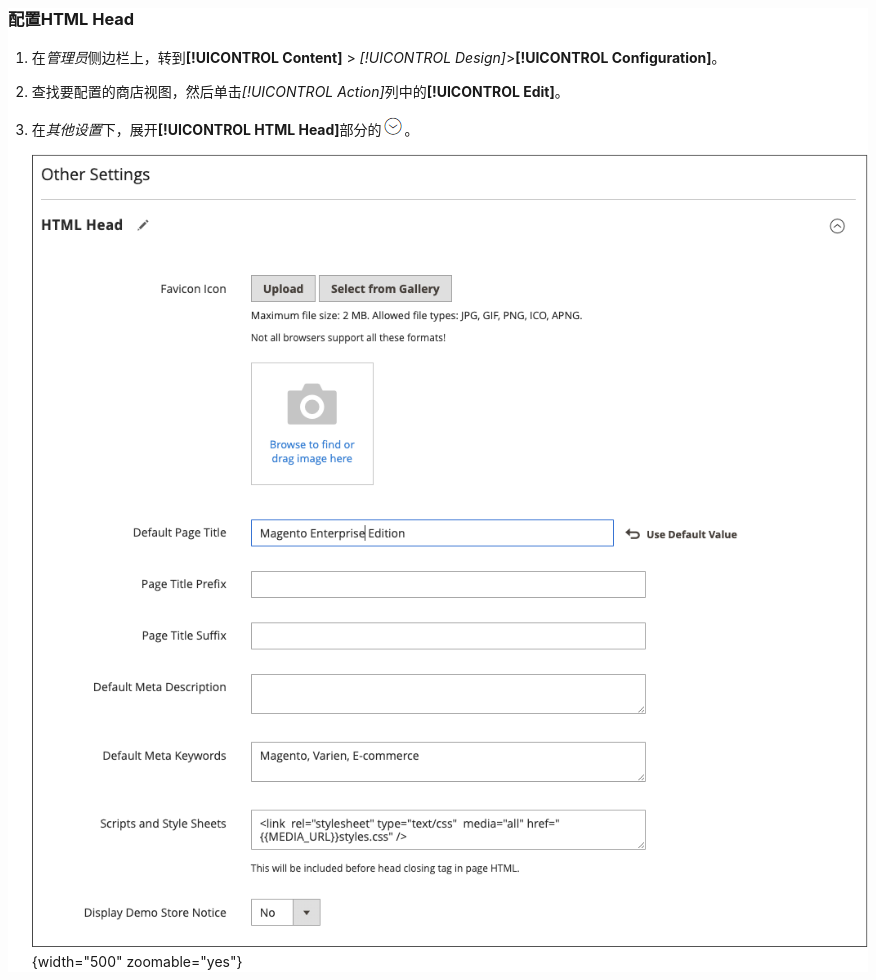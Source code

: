 ### 配置HTML Head

1. 在&#x200B;_管理员_&#x200B;侧边栏上，转到&#x200B;**[!UICONTROL Content]** > _[!UICONTROL Design]_>**[!UICONTROL Configuration]**。

1. 查找要配置的商店视图，然后单击&#x200B;_[!UICONTROL Action]_&#x200B;列中的&#x200B;**[!UICONTROL Edit]**。

1. 在&#x200B;_其他设置_&#x200B;下，展开&#x200B;**[!UICONTROL HTML Head]**&#x200B;部分的![扩展选择器](../assets/icon-display-expand.png)。

   ![HTML Head配置设置](./assets/configuration-html-head.png){width="500" zoomable="yes"}
